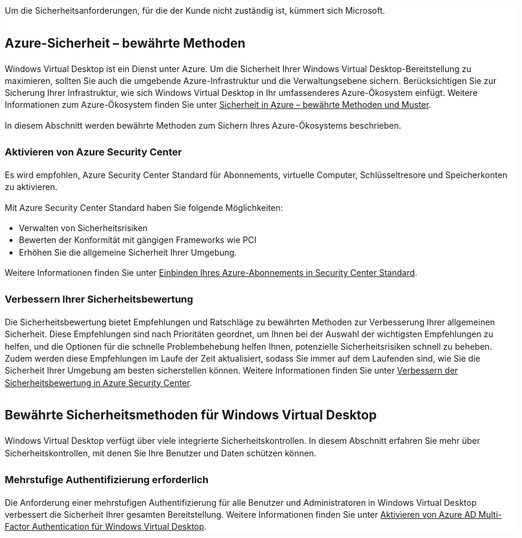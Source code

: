 
Um die Sicherheitsanforderungen, für die der Kunde nicht zuständig ist, kümmert sich Microsoft.

## <a name="azure-security-best-practices"></a>Azure-Sicherheit – bewährte Methoden

Windows Virtual Desktop ist ein Dienst unter Azure. Um die Sicherheit Ihrer Windows Virtual Desktop-Bereitstellung zu maximieren, sollten Sie auch die umgebende Azure-Infrastruktur und die Verwaltungsebene sichern. Berücksichtigen Sie zur Sicherung Ihrer Infrastruktur, wie sich Windows Virtual Desktop in Ihr umfassenderes Azure-Ökosystem einfügt. Weitere Informationen zum Azure-Ökosystem finden Sie unter [Sicherheit in Azure – bewährte Methoden und Muster](../security/fundamentals/best-practices-and-patterns.md).

In diesem Abschnitt werden bewährte Methoden zum Sichern Ihres Azure-Ökosystems beschrieben.

### <a name="enable-azure-security-center"></a>Aktivieren von Azure Security Center

Es wird empfohlen, Azure Security Center Standard für Abonnements, virtuelle Computer, Schlüsseltresore und Speicherkonten zu aktivieren.

Mit Azure Security Center Standard haben Sie folgende Möglichkeiten:

* Verwalten von Sicherheitsrisiken
* Bewerten der Konformität mit gängigen Frameworks wie PCI
* Erhöhen Sie die allgemeine Sicherheit Ihrer Umgebung.

Weitere Informationen finden Sie unter [Einbinden Ihres Azure-Abonnements in Security Center Standard](../security-center/security-center-get-started.md).

### <a name="improve-your-secure-score"></a>Verbessern Ihrer Sicherheitsbewertung

Die Sicherheitsbewertung bietet Empfehlungen und Ratschläge zu bewährten Methoden zur Verbesserung Ihrer allgemeinen Sicherheit. Diese Empfehlungen sind nach Prioritäten geordnet, um Ihnen bei der Auswahl der wichtigsten Empfehlungen zu helfen, und die Optionen für die schnelle Problembehebung helfen Ihnen, potenzielle Sicherheitsrisiken schnell zu beheben. Zudem werden diese Empfehlungen im Laufe der Zeit aktualisiert, sodass Sie immer auf dem Laufenden sind, wie Sie die Sicherheit Ihrer Umgebung am besten sicherstellen können. Weitere Informationen finden Sie unter [Verbessern der Sicherheitsbewertung in Azure Security Center](../security-center/secure-score-security-controls.md).

## <a name="windows-virtual-desktop-security-best-practices"></a>Bewährte Sicherheitsmethoden für Windows Virtual Desktop

Windows Virtual Desktop verfügt über viele integrierte Sicherheitskontrollen. In diesem Abschnitt erfahren Sie mehr über Sicherheitskontrollen, mit denen Sie Ihre Benutzer und Daten schützen können.

### <a name="require-multi-factor-authentication"></a>Mehrstufige Authentifizierung erforderlich

Die Anforderung einer mehrstufigen Authentifizierung für alle Benutzer und Administratoren in Windows Virtual Desktop verbessert die Sicherheit Ihrer gesamten Bereitstellung. Weitere Informationen finden Sie unter [Aktivieren von Azure AD Multi-Factor Authentication für Windows Virtual Desktop](set-up-mfa.md).
